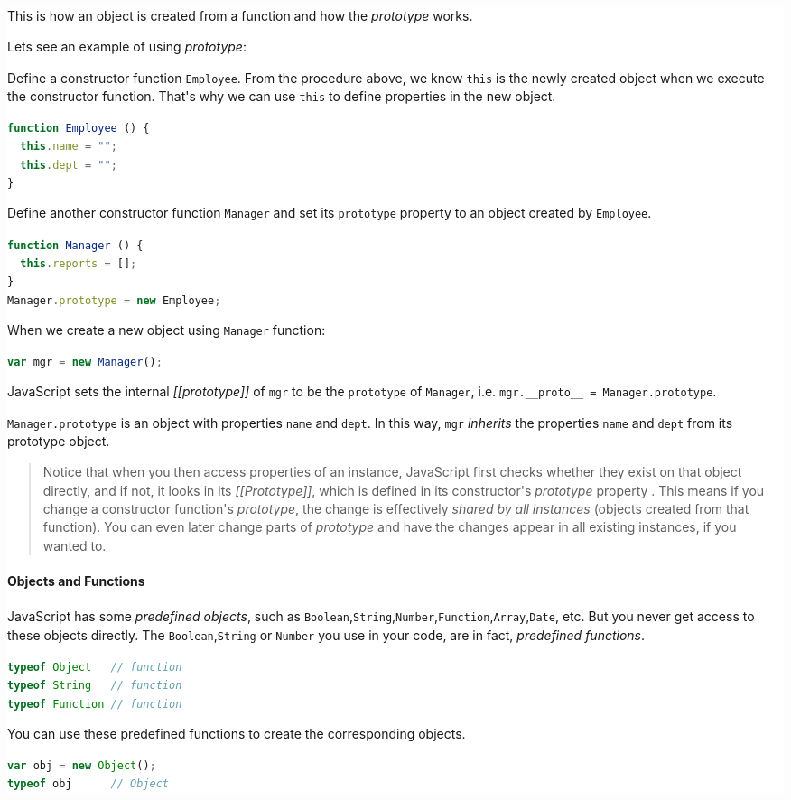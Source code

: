 This is how an object is created from a function and how the *prototype* works.

Lets see an example of using *prototype*:

Define a constructor function `Employee`. From the procedure above, we know `this` is the newly created object when we execute the constructor function. That's why we can use `this` to define properties in the new object.

```JavaScript
function Employee () {
  this.name = "";
  this.dept = "";
}
```

Define another constructor function `Manager` and set its `prototype` property to an object created by `Employee`.

```JavaScript
function Manager () {
  this.reports = [];
}
Manager.prototype = new Employee;
```

When we create a new object using `Manager` function:

```JavaScript
var mgr = new Manager();
```

JavaScript sets the internal *[[prototype]]* of `mgr` to be the `prototype` of `Manager`, i.e. `mgr.__proto__ = Manager.prototype`. 

`Manager.prototype` is an object with properties `name` and `dept`. In this way, `mgr` *inherits* the properties `name` and `dept` from its prototype object. 

> Notice that when you then access properties of an instance, JavaScript first checks whether they exist on that object directly, and if not, it looks in its *[[Prototype]]*, which is defined in its constructor's *prototype* property . This means if you change a constructor function's *prototype*, the change is effectively *shared by all instances* (objects created from that function). You can even later change parts of *prototype* and have the changes appear in all existing instances, if you wanted to.

#### Objects and Functions

JavaScript has some *predefined objects*, such as `Boolean`,`String`,`Number`,`Function`,`Array`,`Date`, etc. But you never get access to these objects directly. The `Boolean`,`String` or `Number` you use in your code, are in fact, *predefined functions*.

```JavaScript
typeof Object   // function
typeof String   // function
typeof Function // function
```

You can use these predefined functions to create the corresponding objects.

```JavaScript
var obj = new Object();
typeof obj      // Object
```
